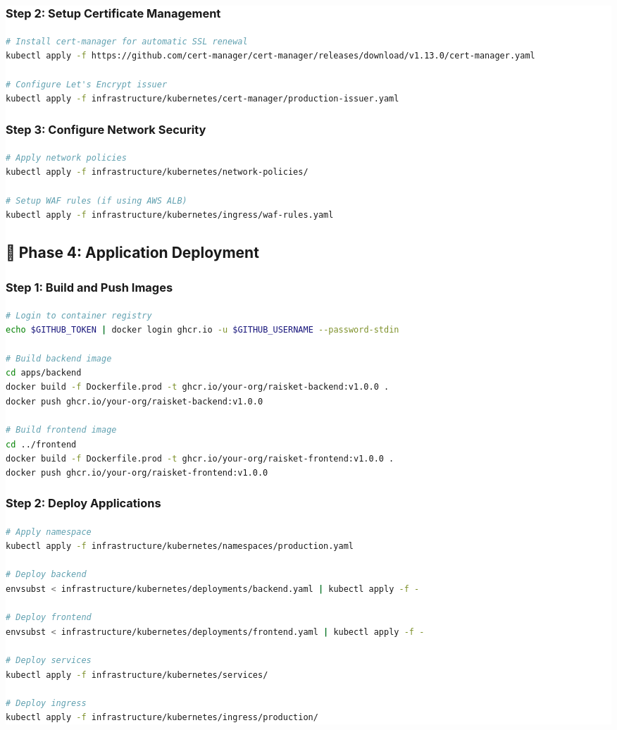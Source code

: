 ### Step 2: Setup Certificate Management

```bash
# Install cert-manager for automatic SSL renewal
kubectl apply -f https://github.com/cert-manager/cert-manager/releases/download/v1.13.0/cert-manager.yaml

# Configure Let's Encrypt issuer
kubectl apply -f infrastructure/kubernetes/cert-manager/production-issuer.yaml
```

### Step 3: Configure Network Security

```bash
# Apply network policies
kubectl apply -f infrastructure/kubernetes/network-policies/

# Setup WAF rules (if using AWS ALB)
kubectl apply -f infrastructure/kubernetes/ingress/waf-rules.yaml
```

## 🐳 Phase 4: Application Deployment

### Step 1: Build and Push Images

```bash
# Login to container registry
echo $GITHUB_TOKEN | docker login ghcr.io -u $GITHUB_USERNAME --password-stdin

# Build backend image
cd apps/backend
docker build -f Dockerfile.prod -t ghcr.io/your-org/raisket-backend:v1.0.0 .
docker push ghcr.io/your-org/raisket-backend:v1.0.0

# Build frontend image
cd ../frontend
docker build -f Dockerfile.prod -t ghcr.io/your-org/raisket-frontend:v1.0.0 .
docker push ghcr.io/your-org/raisket-frontend:v1.0.0
```

### Step 2: Deploy Applications

```bash
# Apply namespace
kubectl apply -f infrastructure/kubernetes/namespaces/production.yaml

# Deploy backend
envsubst < infrastructure/kubernetes/deployments/backend.yaml | kubectl apply -f -

# Deploy frontend
envsubst < infrastructure/kubernetes/deployments/frontend.yaml | kubectl apply -f -

# Deploy services
kubectl apply -f infrastructure/kubernetes/services/

# Deploy ingress
kubectl apply -f infrastructure/kubernetes/ingress/production/
```
